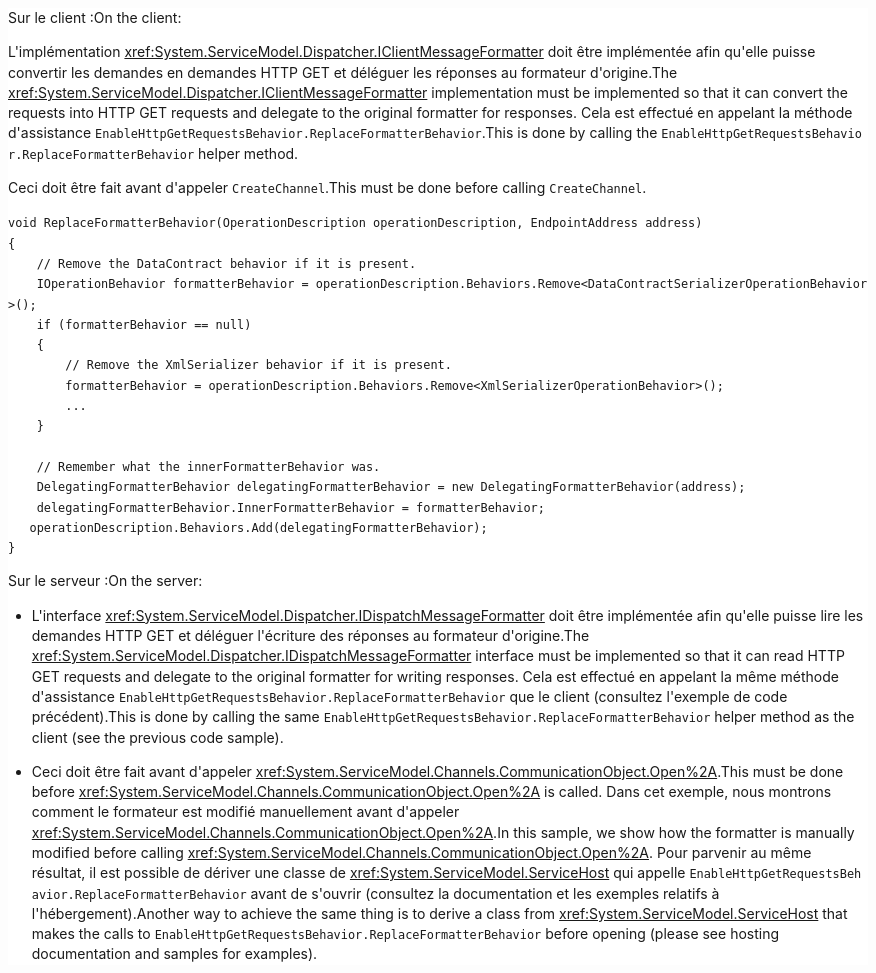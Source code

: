  <span data-ttu-id="6931e-156">Sur le client :</span><span class="sxs-lookup"><span data-stu-id="6931e-156">On the client:</span></span>  
  
 <span data-ttu-id="6931e-157">L'implémentation <xref:System.ServiceModel.Dispatcher.IClientMessageFormatter> doit être implémentée afin qu'elle puisse convertir les demandes en demandes HTTP GET et déléguer les réponses au formateur d'origine.</span><span class="sxs-lookup"><span data-stu-id="6931e-157">The <xref:System.ServiceModel.Dispatcher.IClientMessageFormatter> implementation must be implemented so that it can convert the requests into HTTP GET requests and delegate to the original formatter for responses.</span></span> <span data-ttu-id="6931e-158">Cela est effectué en appelant la méthode d'assistance `EnableHttpGetRequestsBehavior.ReplaceFormatterBehavior`.</span><span class="sxs-lookup"><span data-stu-id="6931e-158">This is done by calling the `EnableHttpGetRequestsBehavior.ReplaceFormatterBehavior` helper method.</span></span>  
  
 <span data-ttu-id="6931e-159">Ceci doit être fait avant d'appeler `CreateChannel`.</span><span class="sxs-lookup"><span data-stu-id="6931e-159">This must be done before calling `CreateChannel`.</span></span>  
  
```  
void ReplaceFormatterBehavior(OperationDescription operationDescription, EndpointAddress address)  
{  
    // Remove the DataContract behavior if it is present.  
    IOperationBehavior formatterBehavior = operationDescription.Behaviors.Remove<DataContractSerializerOperationBehavior>();  
    if (formatterBehavior == null)  
    {  
        // Remove the XmlSerializer behavior if it is present.  
        formatterBehavior = operationDescription.Behaviors.Remove<XmlSerializerOperationBehavior>();  
        ...  
    }  
  
    // Remember what the innerFormatterBehavior was.  
    DelegatingFormatterBehavior delegatingFormatterBehavior = new DelegatingFormatterBehavior(address);  
    delegatingFormatterBehavior.InnerFormatterBehavior = formatterBehavior;  
   operationDescription.Behaviors.Add(delegatingFormatterBehavior);  
}  
```  
  
 <span data-ttu-id="6931e-160">Sur le serveur :</span><span class="sxs-lookup"><span data-stu-id="6931e-160">On the server:</span></span>  
  
-   <span data-ttu-id="6931e-161">L'interface <xref:System.ServiceModel.Dispatcher.IDispatchMessageFormatter> doit être implémentée afin qu'elle puisse lire les demandes HTTP GET et déléguer l'écriture des réponses au formateur d'origine.</span><span class="sxs-lookup"><span data-stu-id="6931e-161">The <xref:System.ServiceModel.Dispatcher.IDispatchMessageFormatter> interface must be implemented so that it can read HTTP GET requests and delegate to the original formatter for writing responses.</span></span> <span data-ttu-id="6931e-162">Cela est effectué en appelant la même méthode d'assistance `EnableHttpGetRequestsBehavior.ReplaceFormatterBehavior` que le client (consultez l'exemple de code précédent).</span><span class="sxs-lookup"><span data-stu-id="6931e-162">This is done by calling the same `EnableHttpGetRequestsBehavior.ReplaceFormatterBehavior` helper method as the client (see the previous code sample).</span></span>  
  
-   <span data-ttu-id="6931e-163">Ceci doit être fait avant d'appeler <xref:System.ServiceModel.Channels.CommunicationObject.Open%2A>.</span><span class="sxs-lookup"><span data-stu-id="6931e-163">This must be done before <xref:System.ServiceModel.Channels.CommunicationObject.Open%2A> is called.</span></span> <span data-ttu-id="6931e-164">Dans cet exemple, nous montrons comment le formateur est modifié manuellement avant d'appeler <xref:System.ServiceModel.Channels.CommunicationObject.Open%2A>.</span><span class="sxs-lookup"><span data-stu-id="6931e-164">In this sample, we show how the formatter is manually modified before calling <xref:System.ServiceModel.Channels.CommunicationObject.Open%2A>.</span></span> <span data-ttu-id="6931e-165">Pour parvenir au même résultat, il est possible de dériver une classe de <xref:System.ServiceModel.ServiceHost> qui appelle `EnableHttpGetRequestsBehavior.ReplaceFormatterBehavior` avant de s'ouvrir (consultez la documentation et les exemples relatifs à l'hébergement).</span><span class="sxs-lookup"><span data-stu-id="6931e-165">Another way to achieve the same thing is to derive a class from <xref:System.ServiceModel.ServiceHost> that makes the calls to `EnableHttpGetRequestsBehavior.ReplaceFormatterBehavior` before opening (please see hosting documentation and samples for examples).</span></span>  